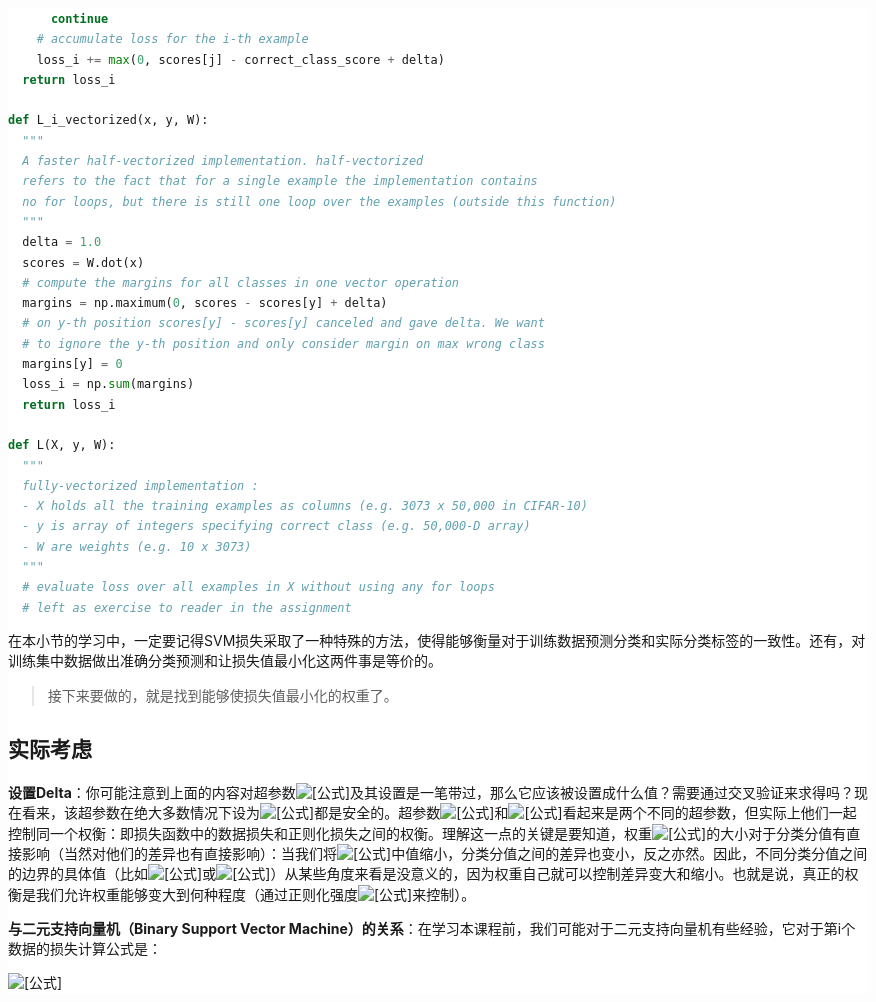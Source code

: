 ```python
      continue
    # accumulate loss for the i-th example
    loss_i += max(0, scores[j] - correct_class_score + delta)
  return loss_i

def L_i_vectorized(x, y, W):
  """
  A faster half-vectorized implementation. half-vectorized
  refers to the fact that for a single example the implementation contains
  no for loops, but there is still one loop over the examples (outside this function)
  """
  delta = 1.0
  scores = W.dot(x)
  # compute the margins for all classes in one vector operation
  margins = np.maximum(0, scores - scores[y] + delta)
  # on y-th position scores[y] - scores[y] canceled and gave delta. We want
  # to ignore the y-th position and only consider margin on max wrong class
  margins[y] = 0
  loss_i = np.sum(margins)
  return loss_i

def L(X, y, W):
  """
  fully-vectorized implementation :
  - X holds all the training examples as columns (e.g. 3073 x 50,000 in CIFAR-10)
  - y is array of integers specifying correct class (e.g. 50,000-D array)
  - W are weights (e.g. 10 x 3073)
  """
  # evaluate loss over all examples in X without using any for loops
  # left as exercise to reader in the assignment
```

在本小节的学习中，一定要记得SVM损失采取了一种特殊的方法，使得能够衡量对于训练数据预测分类和实际分类标签的一致性。还有，对训练集中数据做出准确分类预测和让损失值最小化这两件事是等价的。

> 接下来要做的，就是找到能够使损失值最小化的权重了。

## 实际考虑

**设置Delta**：你可能注意到上面的内容对超参数![[公式]](https://www.zhihu.com/equation?tex=%5CDelta)及其设置是一笔带过，那么它应该被设置成什么值？需要通过交叉验证来求得吗？现在看来，该超参数在绝大多数情况下设为![[公式]](https://www.zhihu.com/equation?tex=%5CDelta%3D1.0)都是安全的。超参数![[公式]](https://www.zhihu.com/equation?tex=%5CDelta)和![[公式]](https://www.zhihu.com/equation?tex=%5Clambda)看起来是两个不同的超参数，但实际上他们一起控制同一个权衡：即损失函数中的数据损失和正则化损失之间的权衡。理解这一点的关键是要知道，权重![[公式]](https://www.zhihu.com/equation?tex=W)的大小对于分类分值有直接影响（当然对他们的差异也有直接影响）：当我们将![[公式]](https://www.zhihu.com/equation?tex=W)中值缩小，分类分值之间的差异也变小，反之亦然。因此，不同分类分值之间的边界的具体值（比如![[公式]](https://www.zhihu.com/equation?tex=%5CDelta%3D1)或![[公式]](https://www.zhihu.com/equation?tex=%5CDelta%3D100)）从某些角度来看是没意义的，因为权重自己就可以控制差异变大和缩小。也就是说，真正的权衡是我们允许权重能够变大到何种程度（通过正则化强度![[公式]](https://www.zhihu.com/equation?tex=%5Clambda)来控制）。

**与二元支持向量机（Binary Support Vector Machine）的关系**：在学习本课程前，我们可能对于二元支持向量机有些经验，它对于第i个数据的损失计算公式是：


![[公式]](https://www.zhihu.com/equation?tex=%5Cdisplaystyle+L_i%3DCmax%280%2C1-y_iw%5ETx_i%29%2BR%28W%29)
